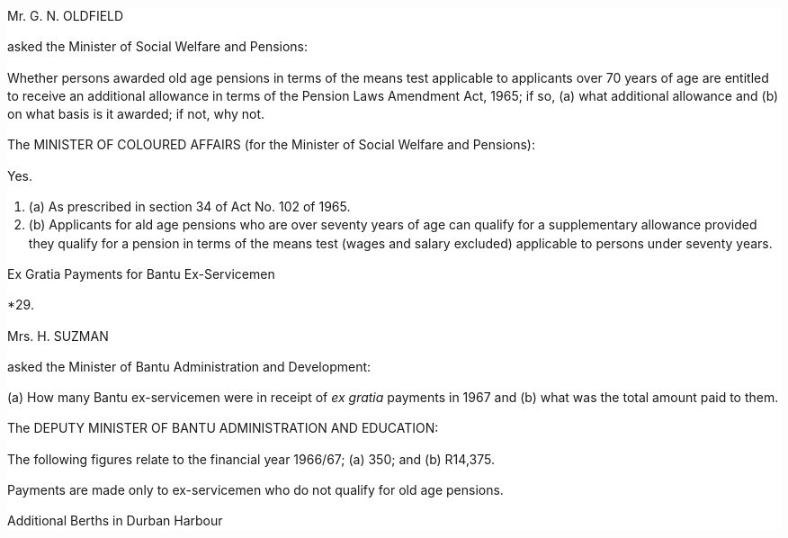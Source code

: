 <from>Mr. G. N. OLDFIELD</from>

<p>asked the Minister of Social Welfare and Pensions:</p>

<p>Whether persons awarded old age pensions in terms of the means test applicable to applicants over 70 years of age are entitled to receive an additional allowance in terms of the Pension Laws Amendment Act, 1965; if so, (a) what additional allowance and (b) on what basis is it awarded; if not, why not.</p>

</question>

<answer by="#minister_of_coloured_affairs" to="#oldfield">

<from>The MINISTER OF COLOURED AFFAIRS (for the Minister of Social Welfare and Pensions):</from>

<p>Yes.</p>

<ol>

<li>(a) As prescribed in section 34 of Act No. 102 of 1965.</li>

<li>(b) Applicants for ald age pensions who are over seventy years of age can qualify for a supplementary allowance provided they qualify for a pension in terms of the means test (wages and salary excluded) applicable to persons under seventy years.</li>

</ol>

</answer>

</oralStatements>

<oralStatements>

<heading>Ex Gratia Payments for Bantu Ex-Servicemen</heading>

<question by="#suzman" to="#deputy_minister_of_bantu_administration_and_education">

<num>*29.</num>

<from>Mrs. H. SUZMAN</from>

<p>asked the Minister of Bantu Administration and Development:</p>

<p>(a) How many Bantu ex-servicemen were in receipt of <i>ex gratia</i> payments in 1967 and (b) what was the total amount paid to them.</p>

</question>

<answer by="#deputy_minister_of_bantu_administration_and_education" to="#suzman">

<from>The DEPUTY MINISTER OF BANTU ADMINISTRATION AND EDUCATION:</from>

<p>The following figures relate to the financial year 1966/67; (a) 350; and (b) R14,375.</p>

<p>Payments are made only to ex-servicemen who do not qualify for old age pensions.</p>

</answer>

</oralStatements>

<oralStatements>

<heading>Additional Berths in Durban Harbour</heading>
